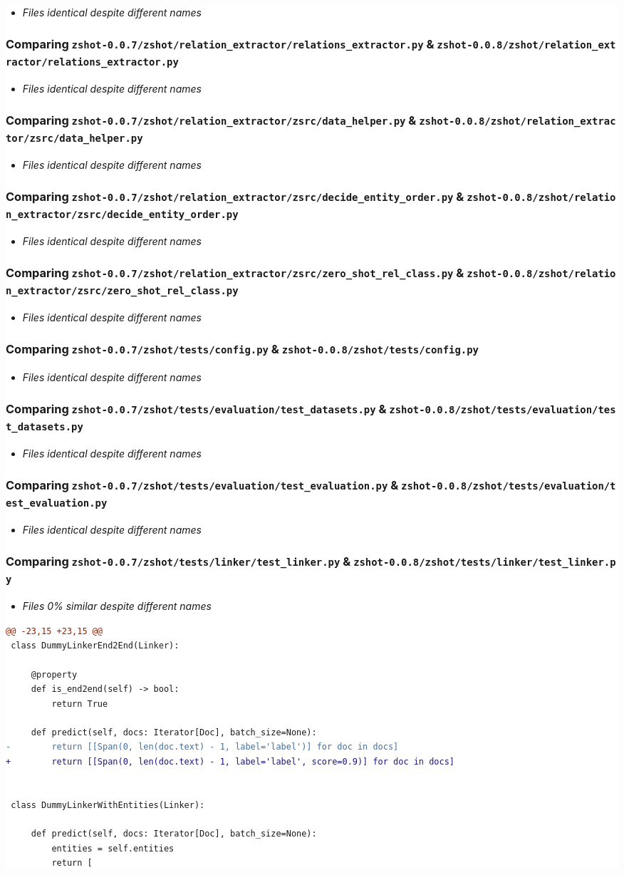  * *Files identical despite different names*

### Comparing `zshot-0.0.7/zshot/relation_extractor/relations_extractor.py` & `zshot-0.0.8/zshot/relation_extractor/relations_extractor.py`

 * *Files identical despite different names*

### Comparing `zshot-0.0.7/zshot/relation_extractor/zsrc/data_helper.py` & `zshot-0.0.8/zshot/relation_extractor/zsrc/data_helper.py`

 * *Files identical despite different names*

### Comparing `zshot-0.0.7/zshot/relation_extractor/zsrc/decide_entity_order.py` & `zshot-0.0.8/zshot/relation_extractor/zsrc/decide_entity_order.py`

 * *Files identical despite different names*

### Comparing `zshot-0.0.7/zshot/relation_extractor/zsrc/zero_shot_rel_class.py` & `zshot-0.0.8/zshot/relation_extractor/zsrc/zero_shot_rel_class.py`

 * *Files identical despite different names*

### Comparing `zshot-0.0.7/zshot/tests/config.py` & `zshot-0.0.8/zshot/tests/config.py`

 * *Files identical despite different names*

### Comparing `zshot-0.0.7/zshot/tests/evaluation/test_datasets.py` & `zshot-0.0.8/zshot/tests/evaluation/test_datasets.py`

 * *Files identical despite different names*

### Comparing `zshot-0.0.7/zshot/tests/evaluation/test_evaluation.py` & `zshot-0.0.8/zshot/tests/evaluation/test_evaluation.py`

 * *Files identical despite different names*

### Comparing `zshot-0.0.7/zshot/tests/linker/test_linker.py` & `zshot-0.0.8/zshot/tests/linker/test_linker.py`

 * *Files 0% similar despite different names*

```diff
@@ -23,15 +23,15 @@
 class DummyLinkerEnd2End(Linker):
 
     @property
     def is_end2end(self) -> bool:
         return True
 
     def predict(self, docs: Iterator[Doc], batch_size=None):
-        return [[Span(0, len(doc.text) - 1, label='label')] for doc in docs]
+        return [[Span(0, len(doc.text) - 1, label='label', score=0.9)] for doc in docs]
 
 
 class DummyLinkerWithEntities(Linker):
 
     def predict(self, docs: Iterator[Doc], batch_size=None):
         entities = self.entities
         return [
```